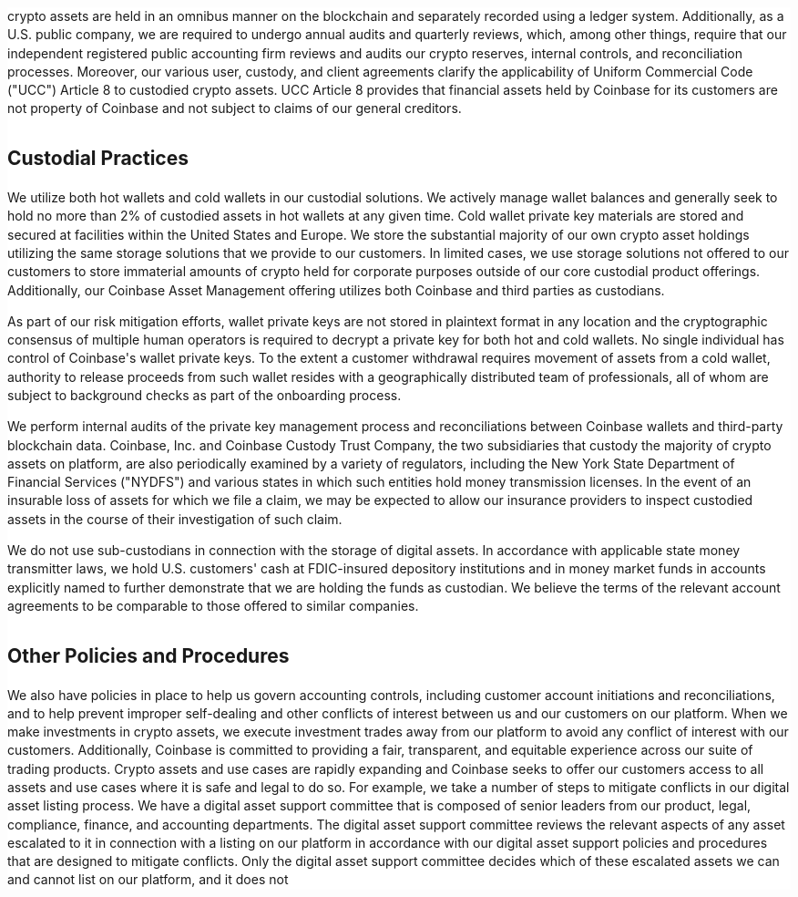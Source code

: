 crypto assets are held in an omnibus manner on the blockchain and separately recorded using a ledger system. Additionally, as a U.S. public company, we are required to undergo annual audits and quarterly reviews, which, among other things, require that our independent registered public accounting firm reviews and audits our crypto reserves, internal controls, and reconciliation processes. Moreover, our various user, custody, and client agreements clarify the applicability of Uniform Commercial Code ("UCC") Article 8 to custodied crypto assets. UCC Article 8 provides that financial assets held by Coinbase for its customers are not property of Coinbase and not subject to claims of our general creditors.

Custodial Practices
-------------------

We utilize both hot wallets and cold wallets in our custodial solutions. We actively manage wallet balances and generally seek to hold no more than 2% of custodied assets in hot wallets at any given time. Cold wallet private key materials are stored and secured at facilities within the United States and Europe. We store the substantial majority of our own crypto asset holdings utilizing the same storage solutions that we provide to our customers. In limited cases, we use storage solutions not offered to our customers to store immaterial amounts of crypto held for corporate purposes outside of our core custodial product offerings. Additionally, our Coinbase Asset Management offering utilizes both Coinbase and third parties as custodians.

As part of our risk mitigation efforts, wallet private keys are not stored in plaintext format in any location and the cryptographic consensus of multiple human operators is required to decrypt a private key for both hot and cold wallets. No single individual has control of Coinbase's wallet private keys. To the extent a customer withdrawal requires movement of assets from a cold wallet, authority to release proceeds from such wallet resides with a geographically distributed team of professionals, all of whom are subject to background checks as part of the onboarding process.

We perform internal audits of the private key management process and reconciliations between Coinbase wallets and third-party blockchain data. Coinbase, Inc. and Coinbase Custody Trust Company, the two subsidiaries that custody the majority of crypto assets on platform, are also periodically examined by a variety of regulators, including the New York State Department of Financial Services ("NYDFS") and various states in which such entities hold money transmission licenses. In the event of an insurable loss of assets for which we file a claim, we may be expected to allow our insurance providers to inspect custodied assets in the course of their investigation of such claim.

We do not use sub-custodians in connection with the storage of digital assets. In accordance with applicable state money transmitter laws, we hold U.S. customers' cash at FDIC-insured depository institutions and in money market funds in accounts explicitly named to further demonstrate that we are holding the funds as custodian. We believe the terms of the relevant account agreements to be comparable to those offered to similar companies.

Other Policies and Procedures
-----------------------------

We also have policies in place to help us govern accounting controls, including customer account initiations and reconciliations, and to help prevent improper self-dealing and other conflicts of interest between us and our customers on our platform. When we make investments in crypto assets, we execute investment trades away from our platform to avoid any conflict of interest with our customers. Additionally, Coinbase is committed to providing a fair, transparent, and equitable experience across our suite of trading products. Crypto assets and use cases are rapidly expanding and Coinbase seeks to offer our customers access to all assets and use cases where it is safe and legal to do so. For example, we take a number of steps to mitigate conflicts in our digital asset listing process. We have a digital asset support committee that is composed of senior leaders from our product, legal, compliance, finance, and accounting departments. The digital asset support committee reviews the relevant aspects of any asset escalated to it in connection with a listing on our platform in accordance with our digital asset support policies and procedures that are designed to mitigate conflicts. Only the digital asset support committee decides which of these escalated assets we can and cannot list on our platform, and it does not
